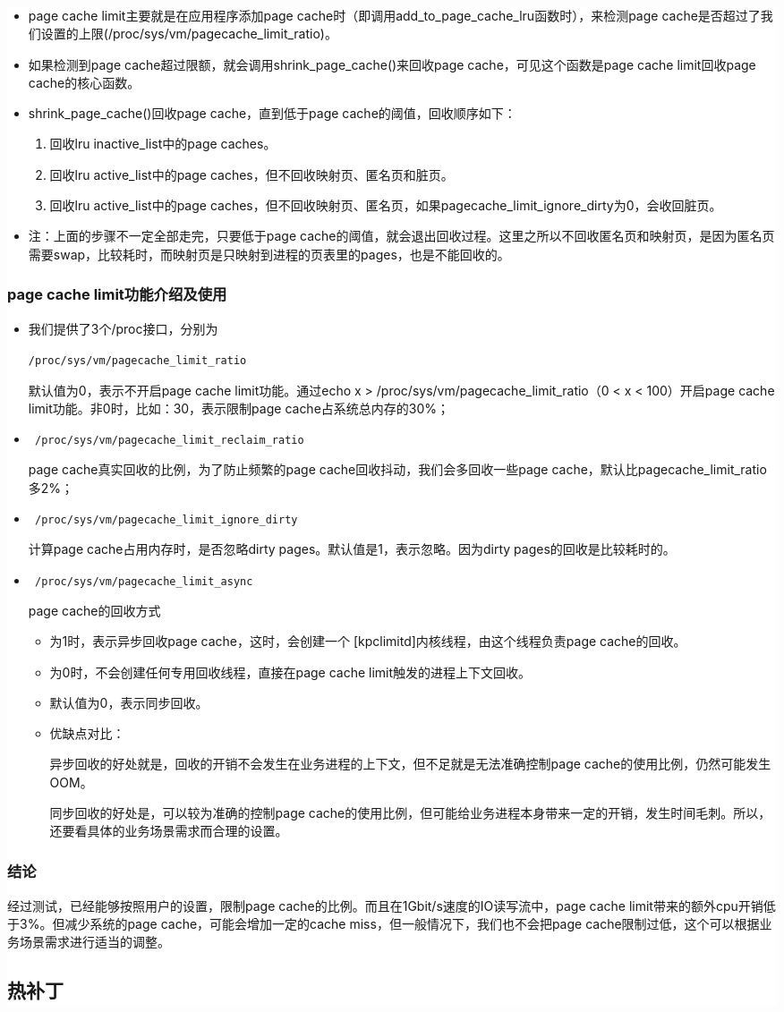 - page cache limit主要就是在应用程序添加page cache时（即调用add_to_page_cache_lru函数时），来检测page cache是否超过了我们设置的上限(/proc/sys/vm/pagecache_limit_ratio)。

- 如果检测到page cache超过限额，就会调用shrink_page_cache()来回收page cache，可见这个函数是page cache limit回收page cache的核心函数。

- shrink_page_cache()回收page cache，直到低于page cache的阈值，回收顺序如下：

  1.  回收lru inactive_list中的page caches。

  2.  回收lru active_list中的page caches，但不回收映射页、匿名页和脏页。

  3.  回收lru active_list中的page caches，但不回收映射页、匿名页，如果pagecache_limit_ignore_dirty为0，会收回脏页。


- 注：上面的步骤不一定全部走完，只要低于page cache的阈值，就会退出回收过程。这里之所以不回收匿名页和映射页，是因为匿名页需要swap，比较耗时，而映射页是只映射到进程的页表里的pages，也是不能回收的。

### page cache limit功能介绍及使用

- 我们提供了3个/proc接口，分别为

   ```shell
   /proc/sys/vm/pagecache_limit_ratio
   ```

   默认值为0，表示不开启page cache limit功能。通过echo x > /proc/sys/vm/pagecache_limit_ratio（0 < x < 100）开启page cache limit功能。非0时，比如：30，表示限制page cache占系统总内存的30%；

- ```shell
   /proc/sys/vm/pagecache_limit_reclaim_ratio
   ```

   page cache真实回收的比例，为了防止频繁的page cache回收抖动，我们会多回收一些page cache，默认比pagecache_limit_ratio多2%；

- ```shell
   /proc/sys/vm/pagecache_limit_ignore_dirty
   ```

   计算page cache占用内存时，是否忽略dirty pages。默认值是1，表示忽略。因为dirty pages的回收是比较耗时的。

- ```shell
   /proc/sys/vm/pagecache_limit_async
  ```

   page cache的回收方式

   - 为1时，表示异步回收page cache，这时，会创建一个 [kpclimitd]内核线程，由这个线程负责page cache的回收。

   - 为0时，不会创建任何专用回收线程，直接在page cache limit触发的进程上下文回收。

   - 默认值为0，表示同步回收。

   - 优缺点对比：

     异步回收的好处就是，回收的开销不会发生在业务进程的上下文，但不足就是无法准确控制page cache的使用比例，仍然可能发生OOM。
  
     同步回收的好处是，可以较为准确的控制page cache的使用比例，但可能给业务进程本身带来一定的开销，发生时间毛刺。所以，还要看具体的业务场景需求而合理的设置。



### 结论

经过测试，已经能够按照用户的设置，限制page cache的比例。而且在1Gbit/s速度的IO读写流中，page cache limit带来的额外cpu开销低于3%。但减少系统的page cache，可能会增加一定的cache miss，但一般情况下，我们也不会把page cache限制过低，这个可以根据业务场景需求进行适当的调整。




## 热补丁
  ```
